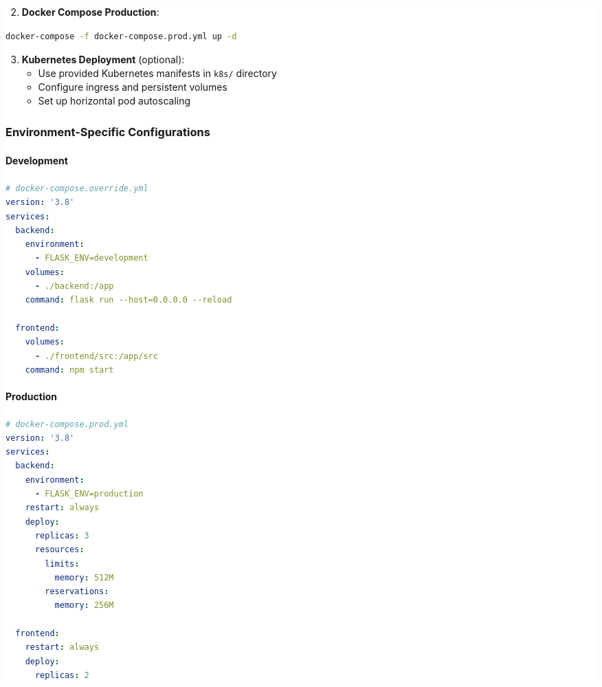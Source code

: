 2. **Docker Compose Production**:
```bash
docker-compose -f docker-compose.prod.yml up -d
```

3. **Kubernetes Deployment** (optional):
   - Use provided Kubernetes manifests in `k8s/` directory
   - Configure ingress and persistent volumes
   - Set up horizontal pod autoscaling

### Environment-Specific Configurations

#### Development
```yaml
# docker-compose.override.yml
version: '3.8'
services:
  backend:
    environment:
      - FLASK_ENV=development
    volumes:
      - ./backend:/app
    command: flask run --host=0.0.0.0 --reload
  
  frontend:
    volumes:
      - ./frontend/src:/app/src
    command: npm start
```

#### Production
```yaml
# docker-compose.prod.yml
version: '3.8'
services:
  backend:
    environment:
      - FLASK_ENV=production
    restart: always
    deploy:
      replicas: 3
      resources:
        limits:
          memory: 512M
        reservations:
          memory: 256M
  
  frontend:
    restart: always
    deploy:
      replicas: 2
```
